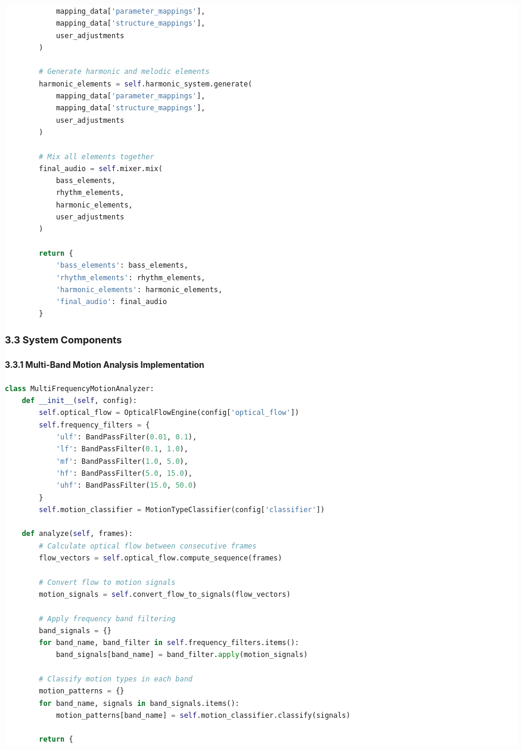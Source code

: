 ```python
            mapping_data['parameter_mappings'],
            mapping_data['structure_mappings'],
            user_adjustments
        )
        
        # Generate harmonic and melodic elements
        harmonic_elements = self.harmonic_system.generate(
            mapping_data['parameter_mappings'],
            mapping_data['structure_mappings'],
            user_adjustments
        )
        
        # Mix all elements together
        final_audio = self.mixer.mix(
            bass_elements,
            rhythm_elements,
            harmonic_elements,
            user_adjustments
        )
        
        return {
            'bass_elements': bass_elements,
            'rhythm_elements': rhythm_elements,
            'harmonic_elements': harmonic_elements,
            'final_audio': final_audio
        }
```

### 3.3 System Components

#### 3.3.1 Multi-Band Motion Analysis Implementation

```python
class MultiFrequencyMotionAnalyzer:
    def __init__(self, config):
        self.optical_flow = OpticalFlowEngine(config['optical_flow'])
        self.frequency_filters = {
            'ulf': BandPassFilter(0.01, 0.1),
            'lf': BandPassFilter(0.1, 1.0),
            'mf': BandPassFilter(1.0, 5.0),
            'hf': BandPassFilter(5.0, 15.0),
            'uhf': BandPassFilter(15.0, 50.0)
        }
        self.motion_classifier = MotionTypeClassifier(config['classifier'])
        
    def analyze(self, frames):
        # Calculate optical flow between consecutive frames
        flow_vectors = self.optical_flow.compute_sequence(frames)
        
        # Convert flow to motion signals
        motion_signals = self.convert_flow_to_signals(flow_vectors)
        
        # Apply frequency band filtering
        band_signals = {}
        for band_name, band_filter in self.frequency_filters.items():
            band_signals[band_name] = band_filter.apply(motion_signals)
        
        # Classify motion types in each band
        motion_patterns = {}
        for band_name, signals in band_signals.items():
            motion_patterns[band_name] = self.motion_classifier.classify(signals)
        
        return {
```